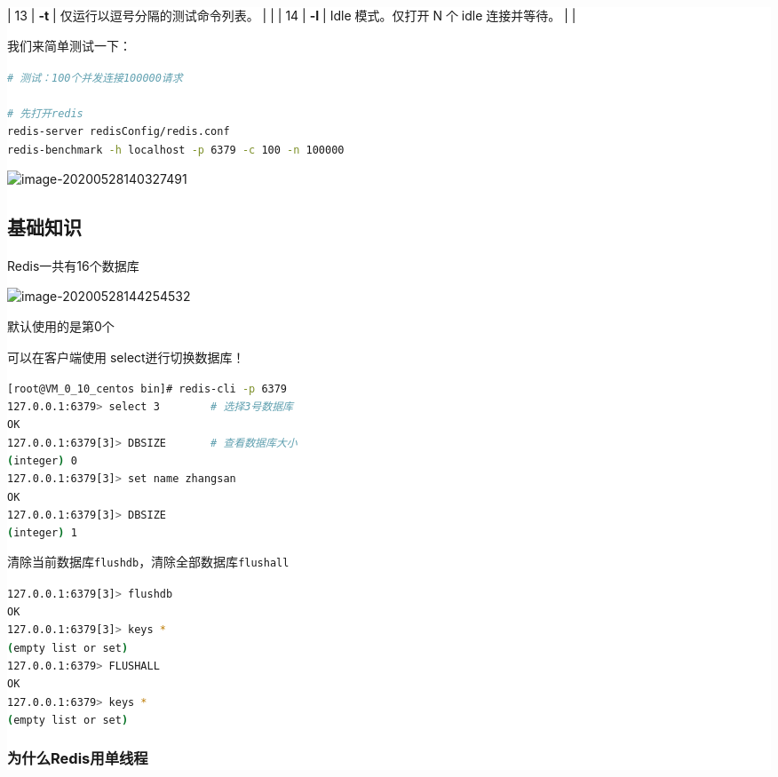| 13   | **-t**    | 仅运行以逗号分隔的测试命令列表。           |           |
| 14   | **-I**    | Idle 模式。仅打开 N 个 idle 连接并等待。   |           |

我们来简单测试一下：

```bash
# 测试：100个并发连接100000请求

# 先打开redis
redis-server redisConfig/redis.conf 
redis-benchmark -h localhost -p 6379 -c 100 -n 100000
```

![image-20200528140327491](https://gitee.com/zero049/MyNoteImages/raw/master/image-20200528140327491.png)





## 基础知识

Redis一共有16个数据库

![image-20200528144254532](https://gitee.com/zero049/MyNoteImages/raw/master/image-20200528144254532.png)

默认使用的是第0个

可以在客户端使用 select迸行切换数据库！

```bash
[root@VM_0_10_centos bin]# redis-cli -p 6379
127.0.0.1:6379> select 3		# 选择3号数据库
OK
127.0.0.1:6379[3]> DBSIZE		# 查看数据库大小
(integer) 0
127.0.0.1:6379[3]> set name zhangsan
OK
127.0.0.1:6379[3]> DBSIZE
(integer) 1
```

清除当前数据库`flushdb`，清除全部数据库`flushall`

```bash
127.0.0.1:6379[3]> flushdb
OK 
127.0.0.1:6379[3]> keys *
(empty list or set)
127.0.0.1:6379> FLUSHALL
OK
127.0.0.1:6379> keys *
(empty list or set)
```

### 为什么Redis用单线程

